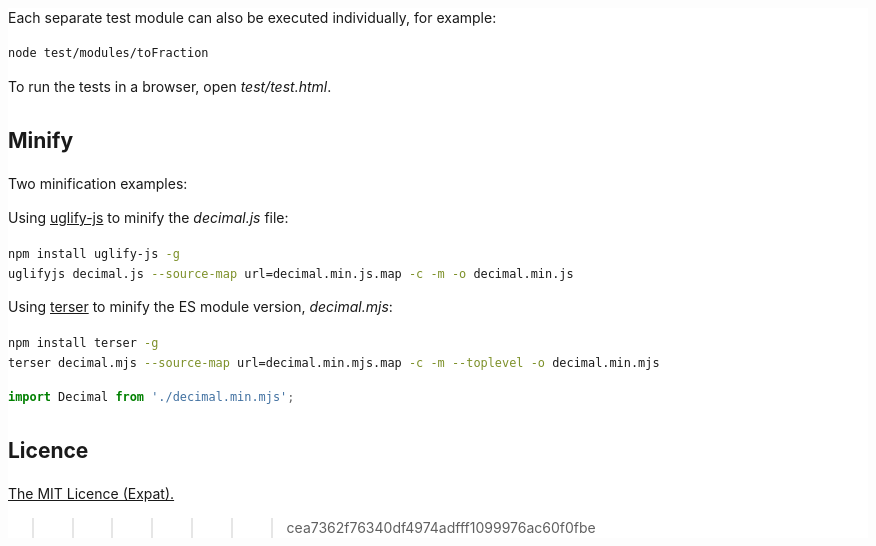 Each separate test module can also be executed individually, for example:

```bash
node test/modules/toFraction
```

To run the tests in a browser, open *test/test.html*.

## Minify

Two minification examples:

Using [uglify-js](https://github.com/mishoo/UglifyJS) to minify the *decimal.js* file:

```bash
npm install uglify-js -g
uglifyjs decimal.js --source-map url=decimal.min.js.map -c -m -o decimal.min.js
```

Using [terser](https://github.com/terser/terser) to minify the ES module version, *decimal.mjs*:

```bash
npm install terser -g
terser decimal.mjs --source-map url=decimal.min.mjs.map -c -m --toplevel -o decimal.min.mjs
```

```js
import Decimal from './decimal.min.mjs';
```

## Licence

[The MIT Licence (Expat).](LICENCE.md)
>>>>>>> cea7362f76340df4974adfff1099976ac60f0fbe
